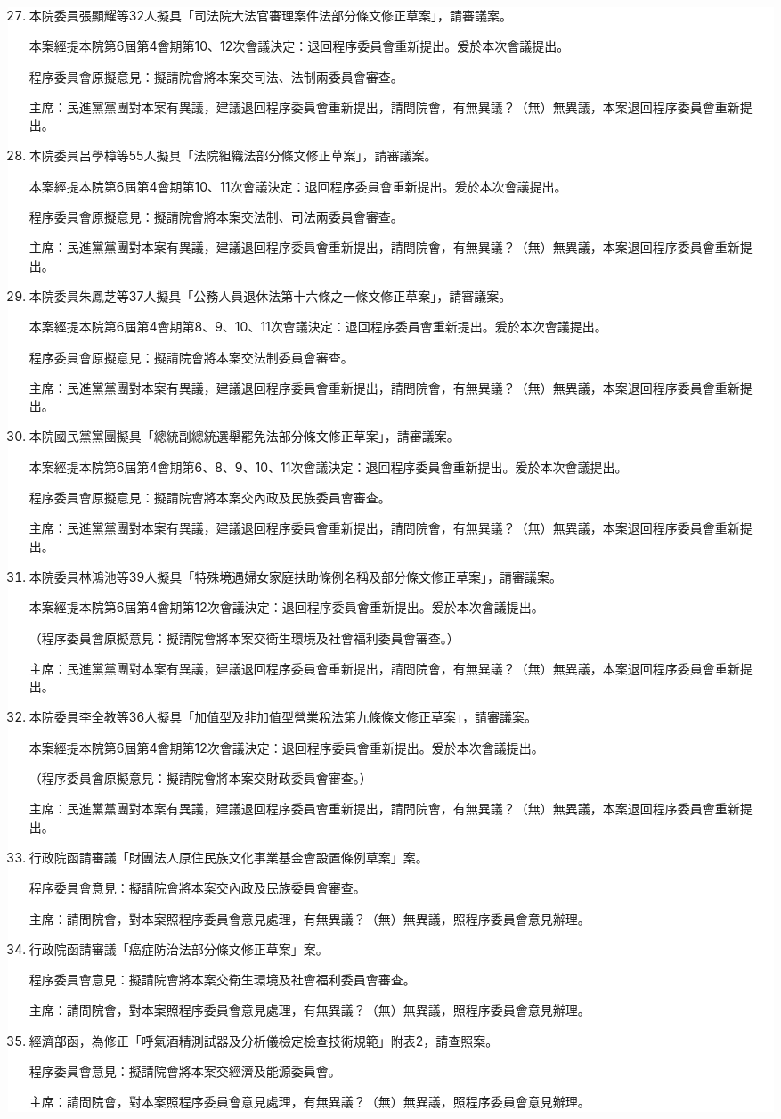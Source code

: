 27. 本院委員張顯耀等32人擬具「司法院大法官審理案件法部分條文修正草案」，請審議案。

    本案經提本院第6屆第4會期第10、12次會議決定：退回程序委員會重新提出。爰於本次會議提出。

    程序委員會原擬意見：擬請院會將本案交司法、法制兩委員會審查。

    主席：民進黨黨團對本案有異議，建議退回程序委員會重新提出，請問院會，有無異議？（無）無異議，本案退回程序委員會重新提出。

28. 本院委員呂學樟等55人擬具「法院組織法部分條文修正草案」，請審議案。

    本案經提本院第6屆第4會期第10、11次會議決定：退回程序委員會重新提出。爰於本次會議提出。

    程序委員會原擬意見：擬請院會將本案交法制、司法兩委員會審查。

    主席：民進黨黨團對本案有異議，建議退回程序委員會重新提出，請問院會，有無異議？（無）無異議，本案退回程序委員會重新提出。

29. 本院委員朱鳳芝等37人擬具「公務人員退休法第十六條之一條文修正草案」，請審議案。

    本案經提本院第6屆第4會期第8、9、10、11次會議決定：退回程序委員會重新提出。爰於本次會議提出。

    程序委員會原擬意見：擬請院會將本案交法制委員會審查。

    主席：民進黨黨團對本案有異議，建議退回程序委員會重新提出，請問院會，有無異議？（無）無異議，本案退回程序委員會重新提出。

30. 本院國民黨黨團擬具「總統副總統選舉罷免法部分條文修正草案」，請審議案。

    本案經提本院第6屆第4會期第6、8、9、10、11次會議決定：退回程序委員會重新提出。爰於本次會議提出。

    程序委員會原擬意見：擬請院會將本案交內政及民族委員會審查。

    主席：民進黨黨團對本案有異議，建議退回程序委員會重新提出，請問院會，有無異議？（無）無異議，本案退回程序委員會重新提出。

31. 本院委員林鴻池等39人擬具「特殊境遇婦女家庭扶助條例名稱及部分條文修正草案」，請審議案。

    本案經提本院第6屆第4會期第12次會議決定：退回程序委員會重新提出。爰於本次會議提出。

    （程序委員會原擬意見：擬請院會將本案交衛生環境及社會福利委員會審查。）

    主席：民進黨黨團對本案有異議，建議退回程序委員會重新提出，請問院會，有無異議？（無）無異議，本案退回程序委員會重新提出。

32. 本院委員李全教等36人擬具「加值型及非加值型營業稅法第九條條文修正草案」，請審議案。

    本案經提本院第6屆第4會期第12次會議決定：退回程序委員會重新提出。爰於本次會議提出。

    （程序委員會原擬意見：擬請院會將本案交財政委員會審查。）

    主席：民進黨黨團對本案有異議，建議退回程序委員會重新提出，請問院會，有無異議？（無）無異議，本案退回程序委員會重新提出。

33. 行政院函請審議「財團法人原住民族文化事業基金會設置條例草案」案。

    程序委員會意見：擬請院會將本案交內政及民族委員會審查。

    主席：請問院會，對本案照程序委員會意見處理，有無異議？（無）無異議，照程序委員會意見辦理。

34. 行政院函請審議「癌症防治法部分條文修正草案」案。

    程序委員會意見：擬請院會將本案交衛生環境及社會福利委員會審查。

    主席：請問院會，對本案照程序委員會意見處理，有無異議？（無）無異議，照程序委員會意見辦理。

35. 經濟部函，為修正「呼氣酒精測試器及分析儀檢定檢查技術規範」附表2，請查照案。

    程序委員會意見：擬請院會將本案交經濟及能源委員會。

    主席：請問院會，對本案照程序委員會意見處理，有無異議？（無）無異議，照程序委員會意見辦理。
